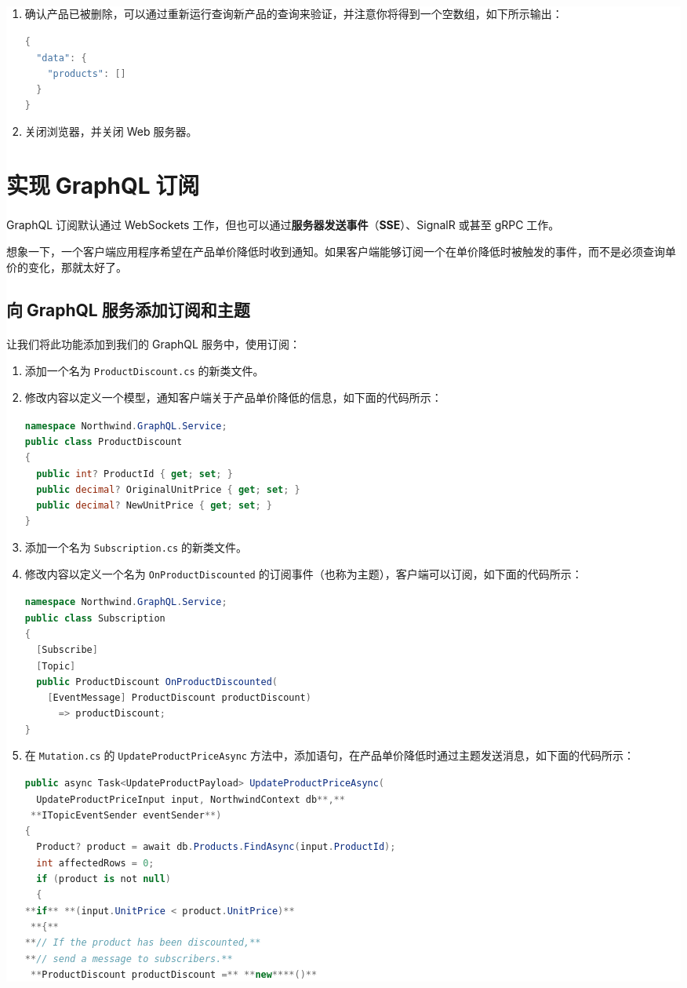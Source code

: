 1.  确认产品已被删除，可以通过重新运行查询新产品的查询来验证，并注意你将得到一个空数组，如下所示输出：

    ```cs
    {
      "data": {
        "products": []
      }
    } 
    ```

1.  关闭浏览器，并关闭 Web 服务器。

# 实现 GraphQL 订阅

GraphQL 订阅默认通过 WebSockets 工作，但也可以通过**服务器发送事件**（**SSE**）、SignalR 或甚至 gRPC 工作。

想象一下，一个客户端应用程序希望在产品单价降低时收到通知。如果客户端能够订阅一个在单价降低时被触发的事件，而不是必须查询单价的变化，那就太好了。

## 向 GraphQL 服务添加订阅和主题

让我们将此功能添加到我们的 GraphQL 服务中，使用订阅：

1.  添加一个名为 `ProductDiscount.cs` 的新类文件。

1.  修改内容以定义一个模型，通知客户端关于产品单价降低的信息，如下面的代码所示：

    ```cs
    namespace Northwind.GraphQL.Service;
    public class ProductDiscount
    {
      public int? ProductId { get; set; }
      public decimal? OriginalUnitPrice { get; set; }
      public decimal? NewUnitPrice { get; set; }
    } 
    ```

1.  添加一个名为 `Subscription.cs` 的新类文件。

1.  修改内容以定义一个名为 `OnProductDiscounted` 的订阅事件（也称为主题），客户端可以订阅，如下面的代码所示：

    ```cs
    namespace Northwind.GraphQL.Service;
    public class Subscription
    {
      [Subscribe]
      [Topic]
      public ProductDiscount OnProductDiscounted(
        [EventMessage] ProductDiscount productDiscount)
          => productDiscount;
    } 
    ```

1.  在 `Mutation.cs` 的 `UpdateProductPriceAsync` 方法中，添加语句，在产品单价降低时通过主题发送消息，如下面的代码所示：

    ```cs
    public async Task<UpdateProductPayload> UpdateProductPriceAsync(
      UpdateProductPriceInput input, NorthwindContext db**,**
     **ITopicEventSender eventSender**)
    {
      Product? product = await db.Products.FindAsync(input.ProductId);
      int affectedRows = 0;
      if (product is not null)
      {
    **if** **(input.UnitPrice < product.UnitPrice)**
     **{**
    **// If the product has been discounted,**
    **// send a message to subscribers.**
     **ProductDiscount productDiscount =** **new****()**
